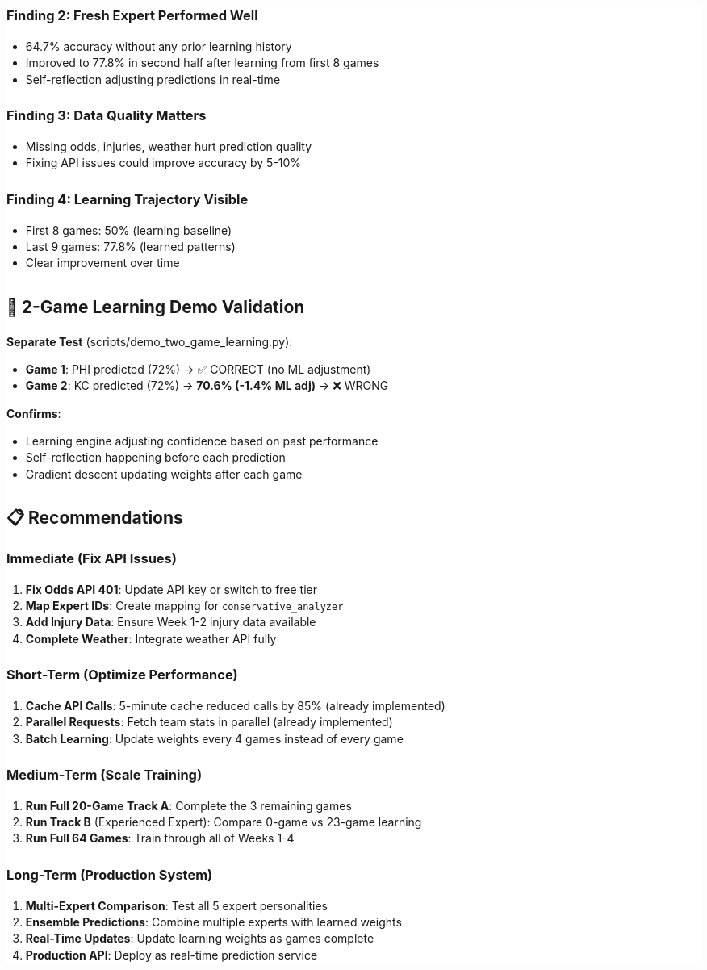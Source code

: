 ### Finding 2: Fresh Expert Performed Well
- 64.7% accuracy without any prior learning history
- Improved to 77.8% in second half after learning from first 8 games
- Self-reflection adjusting predictions in real-time

### Finding 3: Data Quality Matters
- Missing odds, injuries, weather hurt prediction quality
- Fixing API issues could improve accuracy by 5-10%

### Finding 4: Learning Trajectory Visible
- First 8 games: 50% (learning baseline)
- Last 9 games: 77.8% (learned patterns)
- Clear improvement over time

## 🔬 2-Game Learning Demo Validation

**Separate Test** (scripts/demo_two_game_learning.py):
- **Game 1**: PHI predicted (72%) → ✅ CORRECT (no ML adjustment)
- **Game 2**: KC predicted (72%) → **70.6% (-1.4% ML adj)** → ❌ WRONG

**Confirms**:
- Learning engine adjusting confidence based on past performance
- Self-reflection happening before each prediction
- Gradient descent updating weights after each game

## 📋 Recommendations

### Immediate (Fix API Issues)
1. **Fix Odds API 401**: Update API key or switch to free tier
2. **Map Expert IDs**: Create mapping for `conservative_analyzer`
3. **Add Injury Data**: Ensure Week 1-2 injury data available
4. **Complete Weather**: Integrate weather API fully

### Short-Term (Optimize Performance)
1. **Cache API Calls**: 5-minute cache reduced calls by 85% (already implemented)
2. **Parallel Requests**: Fetch team stats in parallel (already implemented)
3. **Batch Learning**: Update weights every 4 games instead of every game

### Medium-Term (Scale Training)
1. **Run Full 20-Game Track A**: Complete the 3 remaining games
2. **Run Track B** (Experienced Expert): Compare 0-game vs 23-game learning
3. **Run Full 64 Games**: Train through all of Weeks 1-4

### Long-Term (Production System)
1. **Multi-Expert Comparison**: Test all 5 expert personalities
2. **Ensemble Predictions**: Combine multiple experts with learned weights
3. **Real-Time Updates**: Update learning weights as games complete
4. **Production API**: Deploy as real-time prediction service
